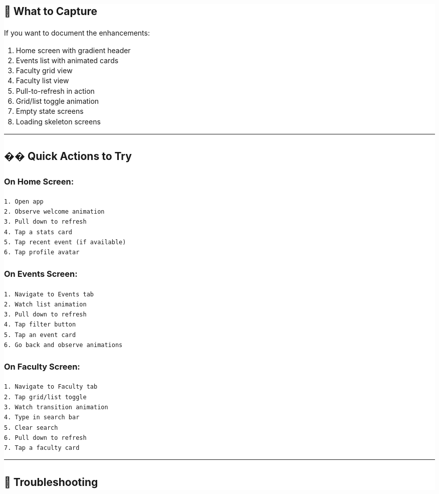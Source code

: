 
## 📸 What to Capture

If you want to document the enhancements:
1. Home screen with gradient header
2. Events list with animated cards
3. Faculty grid view
4. Faculty list view
5. Pull-to-refresh in action
6. Grid/list toggle animation
7. Empty state screens
8. Loading skeleton screens

---

## �� Quick Actions to Try

### On Home Screen:
```
1. Open app
2. Observe welcome animation
3. Pull down to refresh
4. Tap a stats card
5. Tap recent event (if available)
6. Tap profile avatar
```

### On Events Screen:
```
1. Navigate to Events tab
2. Watch list animation
3. Pull down to refresh
4. Tap filter button
5. Tap an event card
6. Go back and observe animations
```

### On Faculty Screen:
```
1. Navigate to Faculty tab
2. Tap grid/list toggle
3. Watch transition animation
4. Type in search bar
5. Clear search
6. Pull down to refresh
7. Tap a faculty card
```

---

## 🔧 Troubleshooting
